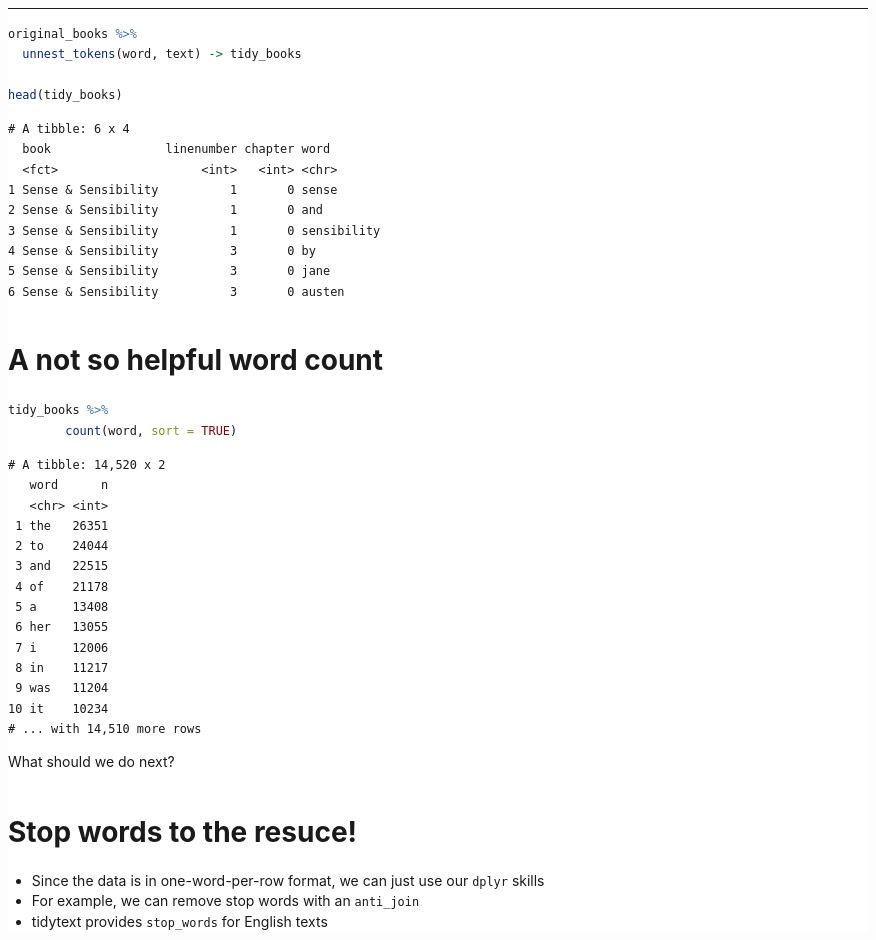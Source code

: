 ***


```r
original_books %>%
  unnest_tokens(word, text) -> tidy_books

head(tidy_books)
```

```
# A tibble: 6 x 4
  book                linenumber chapter word       
  <fct>                    <int>   <int> <chr>      
1 Sense & Sensibility          1       0 sense      
2 Sense & Sensibility          1       0 and        
3 Sense & Sensibility          1       0 sensibility
4 Sense & Sensibility          3       0 by         
5 Sense & Sensibility          3       0 jane       
6 Sense & Sensibility          3       0 austen     
```

A not so helpful word count
=====


```r
tidy_books %>%
        count(word, sort = TRUE)
```

```
# A tibble: 14,520 x 2
   word      n
   <chr> <int>
 1 the   26351
 2 to    24044
 3 and   22515
 4 of    21178
 5 a     13408
 6 her   13055
 7 i     12006
 8 in    11217
 9 was   11204
10 it    10234
# ... with 14,510 more rows
```

What should we do next?

Stop words to the resuce!
====

* Since the data is in one-word-per-row format, we can just use our `dplyr` skills
* For example, we can remove stop words with an `anti_join`
* tidytext provides `stop_words` for English texts
